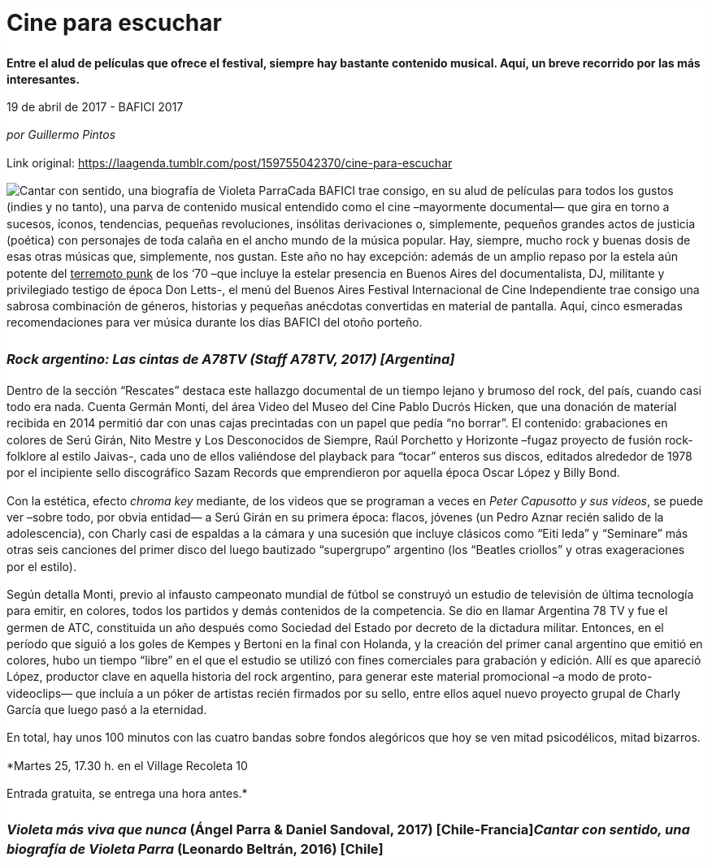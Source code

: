 # Cine para escuchar

**Entre el alud de películas que ofrece el festival, siempre hay bastante contenido musical. Aquí, un breve recorrido por las más interesantes.**

19 de abril de 2017 - BAFICI 2017

_por Guillermo Pintos_

Link original: https://laagenda.tumblr.com/post/159755042370/cine-para-escuchar

![Cantar con sentido, una biografía de Violeta Parra](https://64.media.tumblr.com/85cef89c78b0a70fef19beeeab7b8d4b/tumblr_inline_pk0mimdhsN1t6q87u_500.jpg)Cada BAFICI trae consigo, en su alud de películas para todos los gustos (indies y no tanto), una parva de contenido musical entendido como el cine –mayormente documental— que gira en torno a sucesos, íconos, tendencias, pequeñas revoluciones, insólitas derivaciones o, simplemente, pequeños grandes actos de justicia (poética) con personajes de toda calaña en el ancho mundo de la música popular. Hay, siempre, mucho rock y buenas dosis de esas otras músicas que, simplemente, nos gustan. Este año no hay excepción: además de un amplio repaso por la estela aún potente del [terremoto punk](http://laagenda.buenosaires.gob.ar/post/159526818700/el-sonido-y-la-furia) de los ‘70 –que incluye la estelar presencia en Buenos Aires del documentalista, DJ, militante y privilegiado testigo de época Don Letts-, el menú del Buenos Aires Festival Internacional de Cine Independiente trae consigo una sabrosa combinación de géneros, historias y pequeñas anécdotas convertidas en material de pantalla. Aquí, cinco esmeradas recomendaciones para ver música durante los días BAFICI del otoño porteño.

### **Rock argentino: Las cintas de A78TV* (Staff A78TV, 2017) [Argentina]*

Dentro de la sección “Rescates” destaca este hallazgo documental de un tiempo lejano y brumoso del rock, del país, cuando casi todo era nada. Cuenta Germán Monti, del área Video del Museo del Cine Pablo Ducrós Hicken, que una donación de material recibida en 2014 permitió dar con unas cajas precintadas con un papel que pedía “no borrar”. El contenido: grabaciones en colores de Serú Girán, Nito Mestre y Los Desconocidos de Siempre, Raúl Porchetto y Horizonte –fugaz proyecto de fusión rock-folklore al estilo Jaivas-, cada uno de ellos valiéndose del playback para “tocar” enteros sus discos, editados alrededor de 1978 por el incipiente sello discográfico Sazam Records que emprendieron por aquella época Oscar López y Billy Bond.

Con la estética, efecto *chroma key* mediante, de los videos que se programan a veces en *Peter Capusotto y sus videos*, se puede ver –sobre todo, por obvia entidad— a Serú Girán en su primera época: flacos, jóvenes (un Pedro Aznar recién salido de la adolescencia), con Charly casi de espaldas a la cámara y una sucesión que incluye clásicos como “Eiti leda” y “Seminare” más otras seis canciones del primer disco del luego bautizado “supergrupo” argentino (los “Beatles criollos” y otras exageraciones por el estilo).

Según detalla Monti, previo al infausto campeonato mundial de fútbol se construyó un estudio de televisión de última tecnología para emitir, en colores, todos los partidos y demás contenidos de la competencia. Se dio en llamar Argentina 78 TV y fue el germen de ATC, constituida un año después como Sociedad del Estado por decreto de la dictadura militar. Entonces, en el período que siguió a los goles de Kempes y Bertoni en la final con Holanda, y la creación del primer canal argentino que emitió en colores, hubo un tiempo “libre” en el que el estudio se utilizó con fines comerciales para grabación y edición. Allí es que apareció López, productor clave en aquella historia del rock argentino, para generar este material promocional –a modo de proto-videoclips— que incluía a un póker de artistas recién firmados por su sello, entre ellos aquel nuevo proyecto grupal de Charly García que luego pasó a la eternidad.

En total, hay unos 100 minutos con las cuatro bandas sobre fondos alegóricos que hoy se ven mitad psicodélicos, mitad bizarros.

*Martes 25, 17.30 h. en el Village Recoleta 10  

Entrada gratuita, se entrega una hora antes.*

### *Violeta más viva que nunca* (Ángel Parra & Daniel Sandoval, 2017) [Chile-Francia]*Cantar con sentido, una biografía de Violeta Parra* (Leonardo Beltrán, 2016) [Chile]
